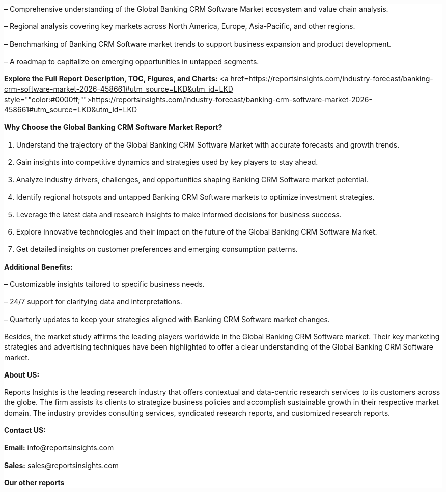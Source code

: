 – Comprehensive understanding of the Global Banking CRM Software Market ecosystem and value chain analysis.

– Regional analysis covering key markets across North America, Europe, Asia-Pacific, and other regions.

– Benchmarking of Banking CRM Software market trends to support business expansion and product development.

– A roadmap to capitalize on emerging opportunities in untapped segments.

<strong>Explore the Full Report Description, TOC, Figures, and Charts:</strong>
<a href=https://reportsinsights.com/industry-forecast/banking-crm-software-market-2026-458661#utm_source=LKD&utm_id=LKD style=""color:#0000ff;"">https://reportsinsights.com/industry-forecast/banking-crm-software-market-2026-458661#utm_source=LKD&utm_id=LKD</a>

<strong>Why Choose the Global Banking CRM Software Market Report?</strong>

1. Understand the trajectory of the Global Banking CRM Software Market with accurate forecasts and growth trends.

2. Gain insights into competitive dynamics and strategies used by key players to stay ahead.

3. Analyze industry drivers, challenges, and opportunities shaping Banking CRM Software market potential.

4. Identify regional hotspots and untapped Banking CRM Software markets to optimize investment strategies.

5. Leverage the latest data and research insights to make informed decisions for business success.

6. Explore innovative technologies and their impact on the future of the Global Banking CRM Software Market.

7. Get detailed insights on customer preferences and emerging consumption patterns.

<strong>Additional Benefits:</strong>

– Customizable insights tailored to specific business needs.

– 24/7 support for clarifying data and interpretations.

– Quarterly updates to keep your strategies aligned with Banking CRM Software market changes.

Besides, the market study affirms the leading players worldwide in the Global Banking CRM Software market. Their key marketing strategies and advertising techniques have been highlighted to offer a clear understanding of the Global Banking CRM Software market.

<strong><strong>About US</strong>:</strong>

Reports Insights is the leading research industry that offers contextual and data-centric research services to its customers across the globe. The firm assists its clients to strategize business policies and accomplish sustainable growth in their respective market domain. The industry provides consulting services, syndicated research reports, and customized research reports.

<strong>Contact US:</strong>

<p class=><b>Email:</b> <a href=mailto:info@reportsinsights.com>info@reportsinsights.com</a></p>
<p class=><b>Sales:</b> <a href=mailto:sales@reportsinsights.com>sales@reportsinsights.com</a></p>

<strong>Our other reports</strong>
